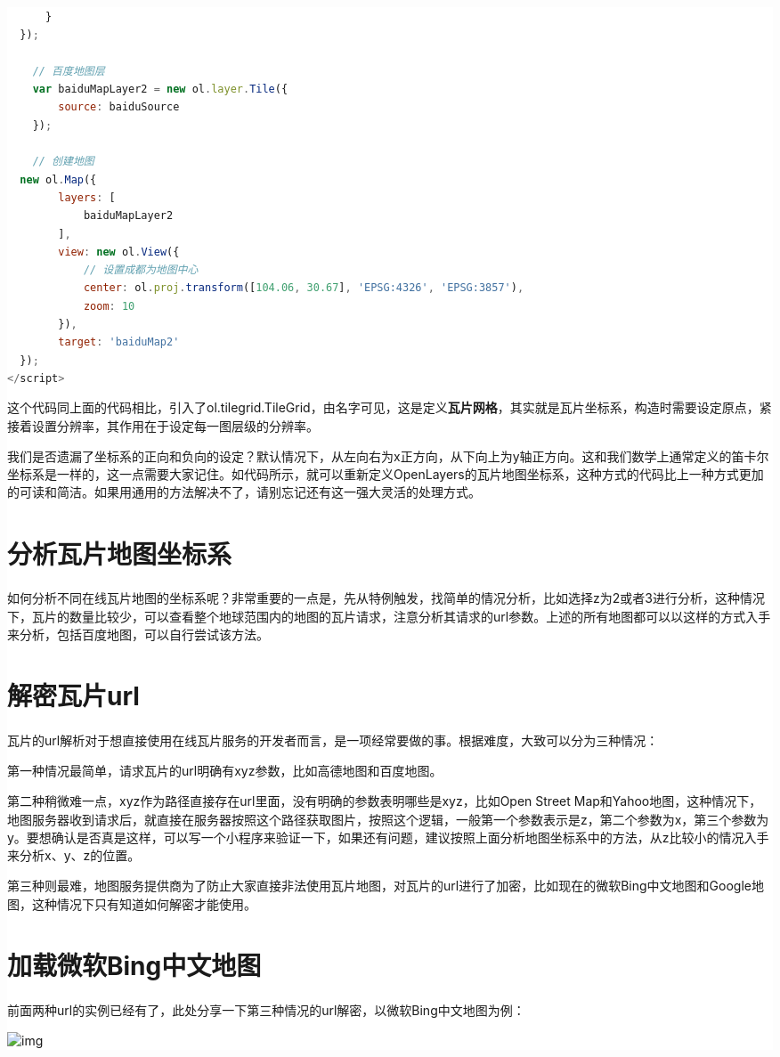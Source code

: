 ```js
      }
  });
 
    // 百度地图层
    var baiduMapLayer2 = new ol.layer.Tile({
        source: baiduSource
    });
 
    // 创建地图
  new ol.Map({
        layers: [
            baiduMapLayer2
        ],
        view: new ol.View({
            // 设置成都为地图中心
            center: ol.proj.transform([104.06, 30.67], 'EPSG:4326', 'EPSG:3857'),
            zoom: 10
        }),
        target: 'baiduMap2'
  });
</script>
```

 这个代码同上面的代码相比，引入了ol.tilegrid.TileGrid，由名字可见，这是定义**瓦片网格**，其实就是瓦片坐标系，构造时需要设定原点，紧接着设置分辨率，其作用在于设定每一图层级的分辨率。

   我们是否遗漏了坐标系的正向和负向的设定？默认情况下，从左向右为x正方向，从下向上为y轴正方向。这和我们数学上通常定义的笛卡尔坐标系是一样的，这一点需要大家记住。如代码所示，就可以重新定义OpenLayers的瓦片地图坐标系，这种方式的代码比上一种方式更加的可读和简洁。如果用通用的方法解决不了，请别忘记还有这一强大灵活的处理方式。

# 分析瓦片地图坐标系

  如何分析不同在线瓦片地图的坐标系呢？非常重要的一点是，先从特例触发，找简单的情况分析，比如选择z为2或者3进行分析，这种情况下，瓦片的数量比较少，可以查看整个地球范围内的地图的瓦片请求，注意分析其请求的url参数。上述的所有地图都可以以这样的方式入手来分析，包括百度地图，可以自行尝试该方法。

# 解密瓦片url

  瓦片的url解析对于想直接使用在线瓦片服务的开发者而言，是一项经常要做的事。根据难度，大致可以分为三种情况：

​    第一种情况最简单，请求瓦片的url明确有xyz参数，比如高德地图和百度地图。

​    第二种稍微难一点，xyz作为路径直接存在url里面，没有明确的参数表明哪些是xyz，比如Open Street  Map和Yahoo地图，这种情况下，地图服务器收到请求后，就直接在服务器按照这个路径获取图片，按照这个逻辑，一般第一个参数表示是z，第二个参数为x，第三个参数为y。要想确认是否真是这样，可以写一个小程序来验证一下，如果还有问题，建议按照上面分析地图坐标系中的方法，从z比较小的情况入手来分析x、y、z的位置。

​    第三种则最难，地图服务提供商为了防止大家直接非法使用瓦片地图，对瓦片的url进行了加密，比如现在的微软Bing中文地图和Google地图，这种情况下只有知道如何解密才能使用。

# 加载微软Bing中文地图

  前面两种url的实例已经有了，此处分享一下第三种情况的url解密，以微软Bing中文地图为例：

![img](https://img-blog.csdn.net/2018080211365660?watermark/2/text/aHR0cHM6Ly9ibG9nLmNzZG4ubmV0L3FxXzM1NzMyMTQ3/font/5a6L5L2T/fontsize/400/fill/I0JBQkFCMA==/dissolve/70)
